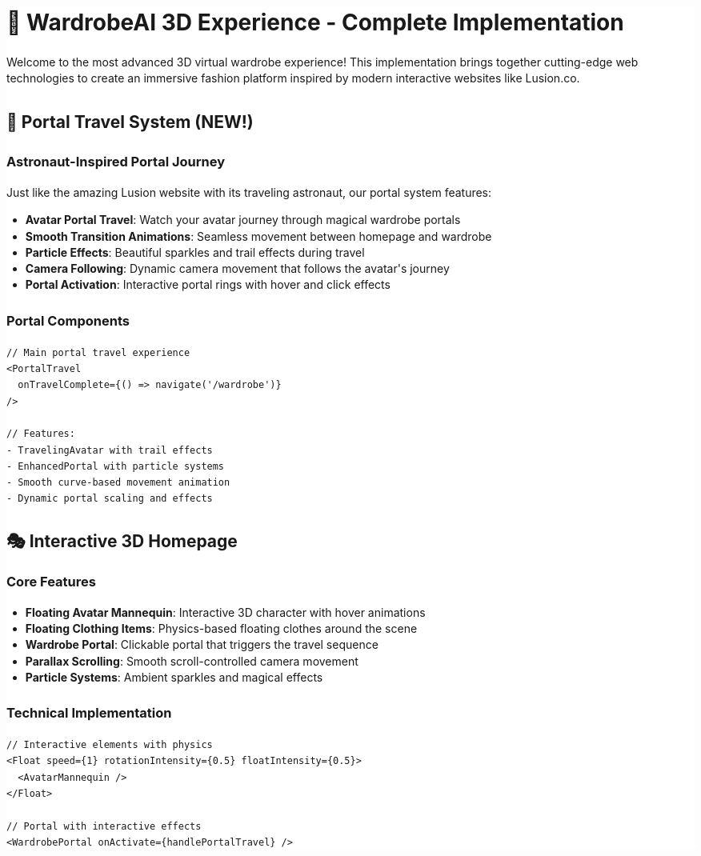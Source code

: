 # 🌟 WardrobeAI 3D Experience - Complete Implementation

Welcome to the most advanced 3D virtual wardrobe experience! This implementation brings together cutting-edge web technologies to create an immersive fashion platform inspired by modern interactive websites like Lusion.co.

## 🚀 Portal Travel System (NEW!)

### Astronaut-Inspired Portal Journey
Just like the amazing Lusion website with its traveling astronaut, our portal system features:

- **Avatar Portal Travel**: Watch your avatar journey through magical wardrobe portals
- **Smooth Transition Animations**: Seamless movement between homepage and wardrobe
- **Particle Effects**: Beautiful sparkles and trail effects during travel
- **Camera Following**: Dynamic camera movement that follows the avatar's journey
- **Portal Activation**: Interactive portal rings with hover and click effects

### Portal Components
```tsx
// Main portal travel experience
<PortalTravel
  onTravelComplete={() => navigate('/wardrobe')}
/>

// Features:
- TravelingAvatar with trail effects
- EnhancedPortal with particle systems
- Smooth curve-based movement animation
- Dynamic portal scaling and effects
```

## 🎭 Interactive 3D Homepage

### Core Features
- **Floating Avatar Mannequin**: Interactive 3D character with hover animations
- **Floating Clothing Items**: Physics-based floating clothes around the scene
- **Wardrobe Portal**: Clickable portal that triggers the travel sequence
- **Parallax Scrolling**: Smooth scroll-controlled camera movement
- **Particle Systems**: Ambient sparkles and magical effects

### Technical Implementation
```tsx
// Interactive elements with physics
<Float speed={1} rotationIntensity={0.5} floatIntensity={0.5}>
  <AvatarMannequin />
</Float>

// Portal with interactive effects
<WardrobePortal onActivate={handlePortalTravel} />
```

